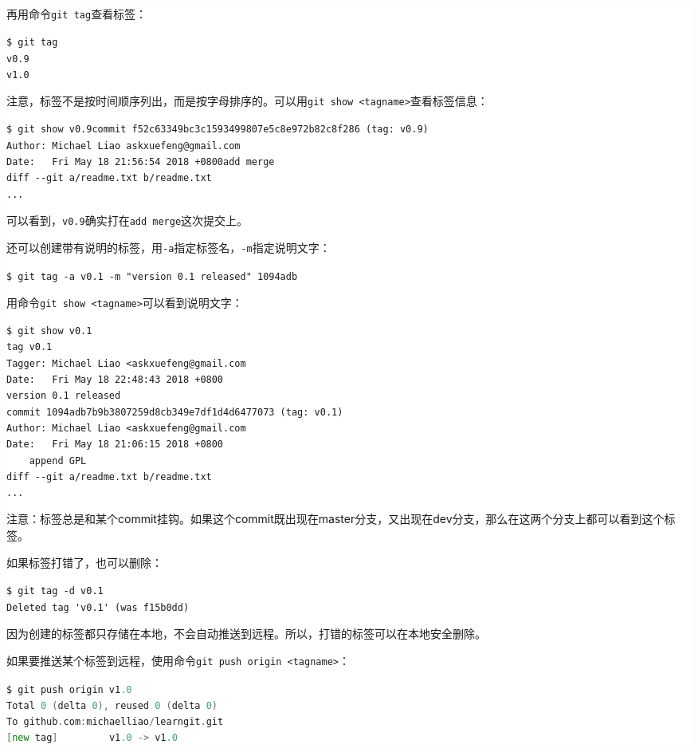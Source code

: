 再用命令`git tag`查看标签：

```Plaintext
$ git tag
v0.9
v1.0
```

注意，标签不是按时间顺序列出，而是按字母排序的。可以用`git show <tagname>`查看标签信息：

```Plaintext
$ git show v0.9commit f52c63349bc3c1593499807e5c8e972b82c8f286 (tag: v0.9)
Author: Michael Liao askxuefeng@gmail.com
Date:   Fri May 18 21:56:54 2018 +0800add merge
diff --git a/readme.txt b/readme.txt
...
```

可以看到，`v0.9`确实打在`add merge`这次提交上。

还可以创建带有说明的标签，用`-a`指定标签名，`-m`指定说明文字：

```Plaintext
$ git tag -a v0.1 -m "version 0.1 released" 1094adb
```

用命令`git show <tagname>`可以看到说明文字：

```Plaintext
$ git show v0.1
tag v0.1
Tagger: Michael Liao <askxuefeng@gmail.com
Date:   Fri May 18 22:48:43 2018 +0800
version 0.1 released
commit 1094adb7b9b3807259d8cb349e7df1d4d6477073 (tag: v0.1)
Author: Michael Liao <askxuefeng@gmail.com
Date:   Fri May 18 21:06:15 2018 +0800
    append GPL
diff --git a/readme.txt b/readme.txt
...
```

注意：标签总是和某个commit挂钩。如果这个commit既出现在master分支，又出现在dev分支，那么在这两个分支上都可以看到这个标签。

如果标签打错了，也可以删除：

```Plaintext
$ git tag -d v0.1
Deleted tag 'v0.1' (was f15b0dd)
```

因为创建的标签都只存储在本地，不会自动推送到远程。所以，打错的标签可以在本地安全删除。

如果要推送某个标签到远程，使用命令`git push origin <tagname>`：

```Go
$ git push origin v1.0
Total 0 (delta 0), reused 0 (delta 0)
To github.com:michaelliao/learngit.git
[new tag]         v1.0 -> v1.0
```

